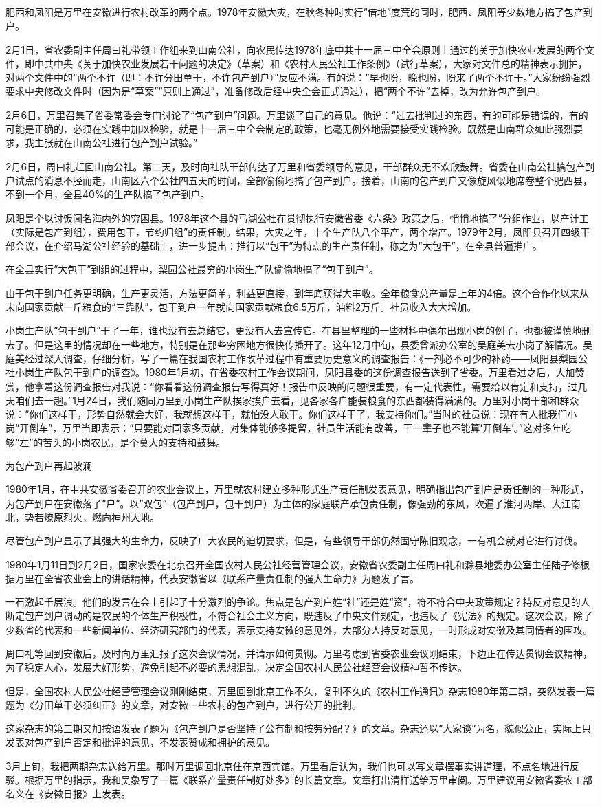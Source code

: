 肥西和凤阳是万里在安徽进行农村改革的两个点。1978年安徽大灾，在秋冬种时实行“借地”度荒的同时，肥西、凤阳等少数地方搞了包产到户。


2月1日，省农委副主任周曰礼带领工作组来到山南公社，向农民传达1978年底中共十一届三中全会原则上通过的关于加快农业发展的两个文件，即中共中央《关于加快农业发展若干问题的决定》（草案）和《农村人民公社工作条例》（试行草案），大家对文件总的精神表示拥护，对两个文件中的“两个不许（即：不许分田单干，不许包产到户）”反应不满。有的说：“早也盼，晚也盼，盼来了两个不许干。”大家纷纷强烈要求中央修改文件时（因为是“草案”“原则上通过”，准备修改后经中央全会正式通过），把“两个不许”去掉，改为允许包产到户。


2月6日，万里召集了省委常委会专门讨论了“包产到户”问题。万里谈了自己的意见。他说：“过去批判过的东西，有的可能是错误的，有的可能是正确的，必须在实践中加以检验，就是十一届三中全会制定的政策，也毫无例外地需要接受实践检验。既然是山南群众如此强烈要求，我主张就在山南公社进行包产到户试验。”


2月6日，周曰礼赶回山南公社。第二天，及时向社队干部传达了万里和省委领导的意见，干部群众无不欢欣鼓舞。省委在山南公社搞包产到户试点的消息不胫而走，山南区六个公社四五天的时间，全部偷偷地搞了包产到户。接着，山南的包产到户又像旋风似地席卷整个肥西县，不到一个月，全县40%的生产队搞了包产到户。


凤阳是个以讨饭闻名海内外的穷困县。1978年这个县的马湖公社在贯彻执行安徽省委《六条》政策之后，悄悄地搞了“分组作业，以产计工（实际是包产到组），费用包干，节约归组”的责任制。结果，大灾之年，十个生产队八个平产，两个增产。1979年2月，凤阳县召开四级干部会议，在介绍马湖公社经验的基础上，进一步提出：推行以“包干”为特点的生产责任制，称之为“大包干”，在全县普遍推广。

在全县实行“大包干”到组的过程中，梨园公社最穷的小岗生产队偷偷地搞了“包干到户”。


由于包干到户任务更明确，生产更灵活，方法更简单，利益更直接，到年底获得大丰收。全年粮食总产量是上年的4倍。这个合作化以来从未向国家贡献一斤粮食的“三靠队”，包干到户一年就向国家贡献粮食6.5万斤，油料2万斤。社员收入大大增加。


小岗生产队“包干到户”干了一年，谁也没有去总结它，更没有人去宣传它。在县里整理的一些材料中偶尔出现小岗的例子，也都被谨慎地删去了。但是这里的情况却在一些地方，特别是在那些穷困地方很快传播开了。这年12月中旬，县委曾派办公室的吴庭美去小岗了解情况。吴庭美经过深入调查，仔细分析，写了一篇在我国农村工作改革过程中有重要历史意义的调查报告：《一剂必不可少的补药——凤阳县梨园公社小岗生产队包干到户的调查》。1980年1月初，在省委农村工作会议期间，凤阳县委的这份调查报告送到了省委。万里看过之后，大加赞赏，他拿着这份调查报告对我说：“你看看这份调查报告写得真好！报告中反映的问题很重要，有一定代表性，需要给以肯定和支持，过几天咱们去一趟。”1月24日，我们随同万里到小岗生产队挨家挨户去看，见各家各户能装粮食的东西都装得满满的。万里对小岗干部和群众说：“你们这样干，形势自然就会大好，我就想这样干，就怕没人敢干。你们这样干了，我支持你们。”当时的社员说：现在有人批我们小岗“开倒车”，万里当即表示：“只要能对国家多贡献，对集体能够多提留，社员生活能有改善，干一辈子也不能算‘开倒车’。”这对多年吃够“左”的苦头的小岗农民，是个莫大的支持和鼓舞。

为包产到户再起波澜


1980年1月，在中共安徽省委召开的农业会议上，万里就农村建立多种形式生产责任制发表意见，明确指出包产到户是责任制的一种形式，为包产到户在安徽落了“户”。以“双包”（包产到户，包干到户）为主体的家庭联产承包责任制，像强劲的东风，吹遍了淮河两岸、大江南北，势若燎原烈火，燃向神州大地。

尽管包产到户显示了其强大的生命力，反映了广大农民的迫切要求，但是，有些领导干部仍然固守陈旧观念，一有机会就对它进行讨伐。


1980年1月11日到2月2日，国家农委在北京召开全国农村人民公社经营管理会议，安徽省农委副主任周曰礼和滁县地委办公室主任陆子修根据万里在全省农业会上的讲话精神，代表安徽省以《联系产量责任制的强大生命力》为题发了言。


一石激起千层浪。他们的发言在会上引起了十分激烈的争论。焦点是包产到户姓“社”还是姓“资”，符不符合中央政策规定？持反对意见的人断定包产到户调动的是农民的个体生产积极性，不符合社会主义方向，既违反了中央文件规定，也违反了《宪法》的规定。这次会议，除了少数省的代表和一些新闻单位、经济研究部门的代表，表示支持安徽的意见外，大部分人持反对意见，一时形成对安徽及其同情者的围攻。


周曰礼等回到安徽后，及时向万里汇报了这次会议情况，并请示如何贯彻。万里考虑到省委农业会议刚结束，下边正在传达贯彻会议精神，为了稳定人心，发展大好形势，避免引起不必要的思想混乱，决定全国农村人民公社经营会议精神暂不传达。


但是，全国农村人民公社经营管理会议刚刚结束，万里回到北京工作不久，复刊不久的《农村工作通讯》杂志1980年第二期，突然发表一篇题为《分田单干必须纠正》的文章，对安徽一些农村的包产到户，进行公开的批判。


这家杂志的第三期又加按语发表了题为《包产到户是否坚持了公有制和按劳分配？》的文章。杂志还以“大家谈”为名，貌似公正，实际上只发表对包产到户否定和批评的意见，不发表赞成和拥护的意见。


3月上旬，我把两期杂志送给万里。那时万里调回北京住在京西宾馆。万里看后认为，我们也可以写文章摆事实讲道理，不点名地进行反驳。根据万里的指示，我和吴象写了一篇《联系产量责任制好处多》的长篇文章。文章打出清样送给万里审阅。万里建议用安徽省委农工部名义在《安徽日报》上发表。

